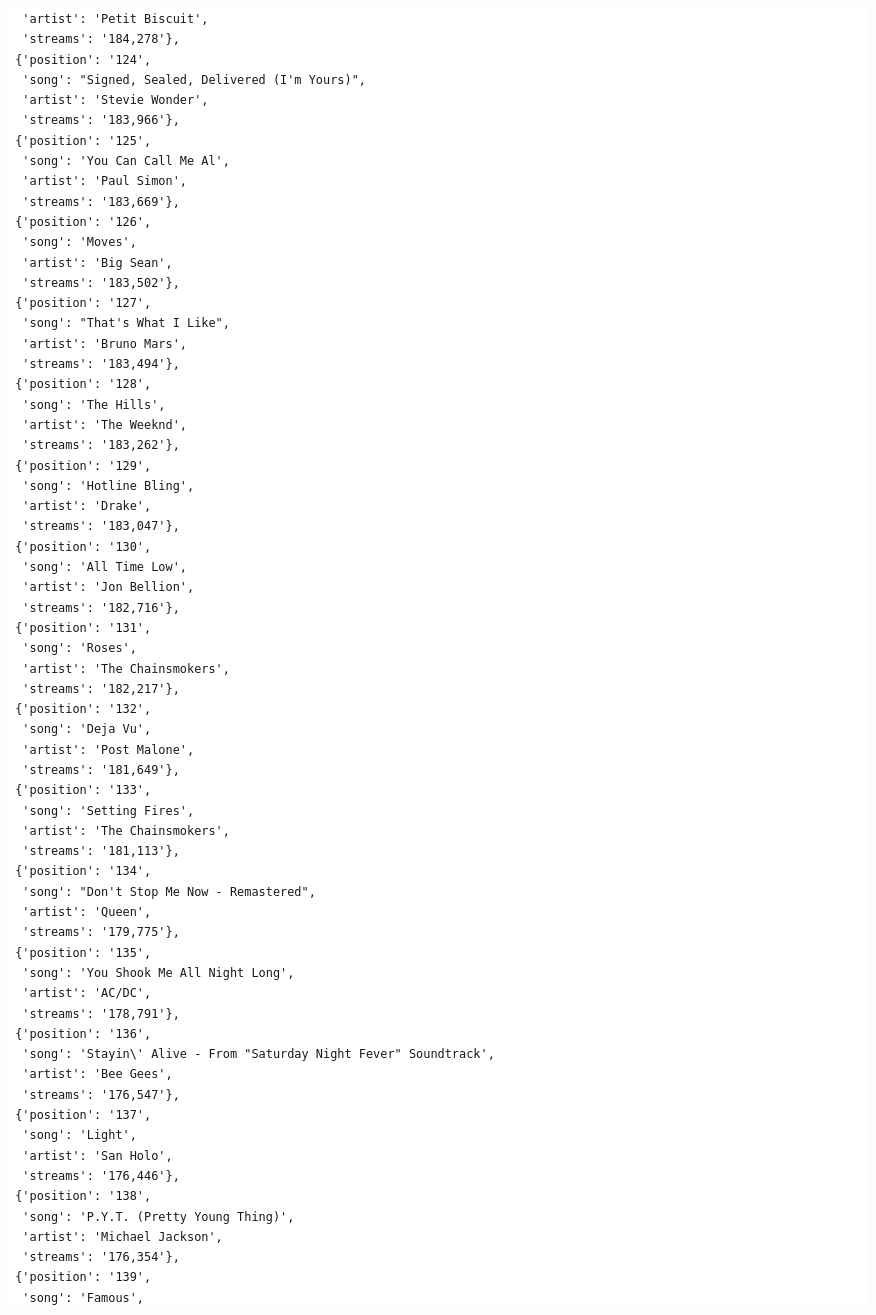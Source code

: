       'artist': 'Petit Biscuit',
      'streams': '184,278'},
     {'position': '124',
      'song': "Signed, Sealed, Delivered (I'm Yours)",
      'artist': 'Stevie Wonder',
      'streams': '183,966'},
     {'position': '125',
      'song': 'You Can Call Me Al',
      'artist': 'Paul Simon',
      'streams': '183,669'},
     {'position': '126',
      'song': 'Moves',
      'artist': 'Big Sean',
      'streams': '183,502'},
     {'position': '127',
      'song': "That's What I Like",
      'artist': 'Bruno Mars',
      'streams': '183,494'},
     {'position': '128',
      'song': 'The Hills',
      'artist': 'The Weeknd',
      'streams': '183,262'},
     {'position': '129',
      'song': 'Hotline Bling',
      'artist': 'Drake',
      'streams': '183,047'},
     {'position': '130',
      'song': 'All Time Low',
      'artist': 'Jon Bellion',
      'streams': '182,716'},
     {'position': '131',
      'song': 'Roses',
      'artist': 'The Chainsmokers',
      'streams': '182,217'},
     {'position': '132',
      'song': 'Deja Vu',
      'artist': 'Post Malone',
      'streams': '181,649'},
     {'position': '133',
      'song': 'Setting Fires',
      'artist': 'The Chainsmokers',
      'streams': '181,113'},
     {'position': '134',
      'song': "Don't Stop Me Now - Remastered",
      'artist': 'Queen',
      'streams': '179,775'},
     {'position': '135',
      'song': 'You Shook Me All Night Long',
      'artist': 'AC/DC',
      'streams': '178,791'},
     {'position': '136',
      'song': 'Stayin\' Alive - From "Saturday Night Fever" Soundtrack',
      'artist': 'Bee Gees',
      'streams': '176,547'},
     {'position': '137',
      'song': 'Light',
      'artist': 'San Holo',
      'streams': '176,446'},
     {'position': '138',
      'song': 'P.Y.T. (Pretty Young Thing)',
      'artist': 'Michael Jackson',
      'streams': '176,354'},
     {'position': '139',
      'song': 'Famous',